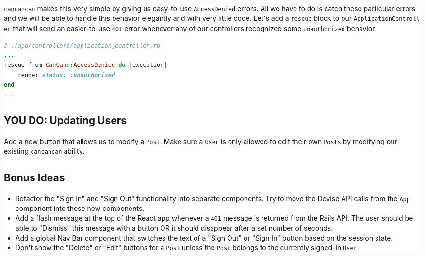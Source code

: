 `cancancan` makes this very simple by giving us easy-to-use `AccessDenied` errors. All we have to do is catch these particular errors and we will be able to handle this behavior elegantly and with very little code. Let's add a `rescue` block to our `ApplicationController` that will send an easier-to-use `401` error whenever any of our controllers recognized some `unauthorized` behavior:

```ruby
# ./app/controllers/application_controller.rb
...
rescue_from CanCan::AccessDenied do |exception|
	render status: :unauthorized
end
...
```

## YOU DO: Updating Users

Add a new button that allows us to modify a `Post`. Make sure a `User` is only allowed to edit their own `Posts` by modifying our existing `cancancan` ability.

## Bonus Ideas 

- Refactor the "Sign In" and "Sign Out" functionality into separate components. Try to move the Devise API calls from the `App` component into these new components.
- Add a flash message at the top of the React app whenever a `401` message is returned from the Rails API. The user should be able to "Dismiss" this message with a button OR it should disappear after a set number of seconds.
- Add a global Nav Bar component that switches the text of a "Sign Out" or "Sign In" button based on the session state.
- Don't show the "Delete" or "Edit" buttons for a `Post` unless the `Post` belongs to the currently signed-in `User`.
